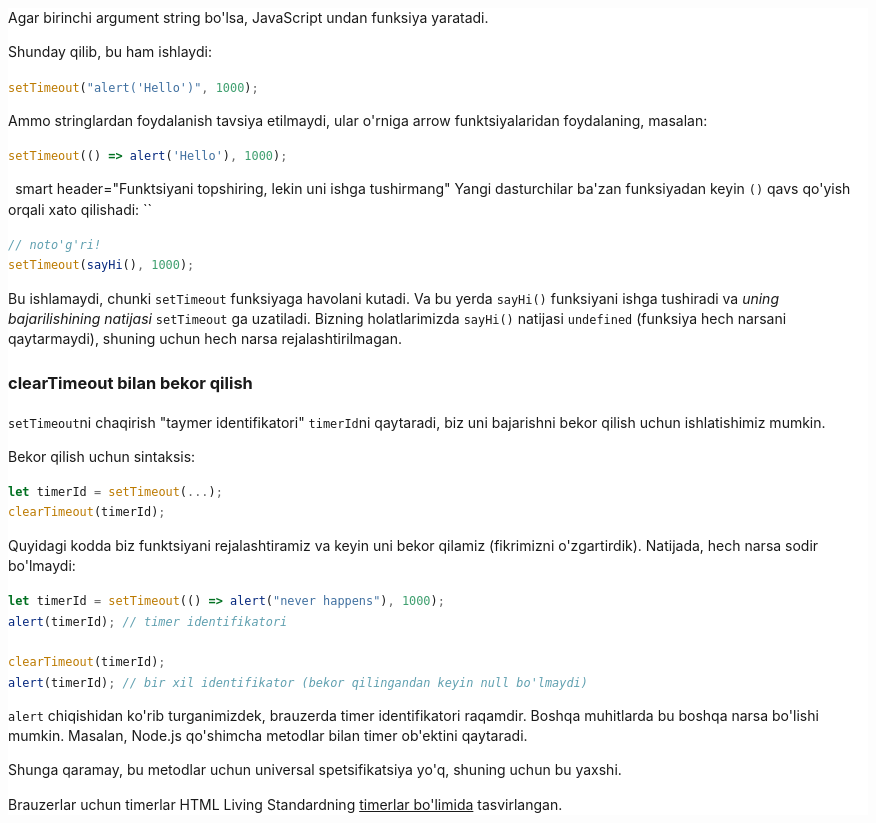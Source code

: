 Agar birinchi argument string bo'lsa, JavaScript undan funksiya yaratadi.

Shunday qilib, bu ham ishlaydi:

```js run no-beautify
setTimeout("alert('Hello')", 1000);
```

Ammo stringlardan foydalanish tavsiya etilmaydi, ular o'rniga arrow funktsiyalaridan foydalaning, masalan:

```js run no-beautify
setTimeout(() => alert('Hello'), 1000);
```
``
``smart header="Funktsiyani topshiring, lekin uni ishga tushirmang"
Yangi dasturchilar ba'zan funksiyadan keyin `()` qavs qo'yish orqali xato qilishadi:
``
```js
// noto'g'ri!
setTimeout(sayHi(), 1000);
```
Bu ishlamaydi, chunki `setTimeout` funksiyaga havolani kutadi. Va bu yerda `sayHi()` funksiyani ishga tushiradi va *uning bajarilishining natijasi* `setTimeout` ga uzatiladi. Bizning holatlarimizda `sayHi()` natijasi `undefined` (funksiya hech narsani qaytarmaydi), shuning uchun hech narsa rejalashtirilmagan.
````
````
### clearTimeout bilan bekor qilish

`setTimeout`ni chaqirish "taymer identifikatori" `timerId`ni qaytaradi, biz uni bajarishni bekor qilish uchun ishlatishimiz mumkin.

Bekor qilish uchun sintaksis:

```js
let timerId = setTimeout(...);
clearTimeout(timerId);
```

Quyidagi kodda biz funktsiyani rejalashtiramiz va keyin uni bekor qilamiz (fikrimizni o'zgartirdik). Natijada, hech narsa sodir bo'lmaydi:

```js run no-beautify
let timerId = setTimeout(() => alert("never happens"), 1000);
alert(timerId); // timer identifikatori

clearTimeout(timerId);
alert(timerId); // bir xil identifikator (bekor qilingandan keyin null bo'lmaydi)
```

`alert` chiqishidan ko'rib turganimizdek, brauzerda timer identifikatori raqamdir. Boshqa muhitlarda bu boshqa narsa bo'lishi mumkin. Masalan, Node.js qo'shimcha metodlar bilan timer ob'ektini qaytaradi.

Shunga qaramay, bu metodlar uchun universal spetsifikatsiya yo'q, shuning uchun bu yaxshi.

Brauzerlar uchun timerlar HTML Living Standardning [timerlar bo'limida](https://html.spec.whatwg.org/multipage/timers-and-user-prompts.html#timers) tasvirlangan.
